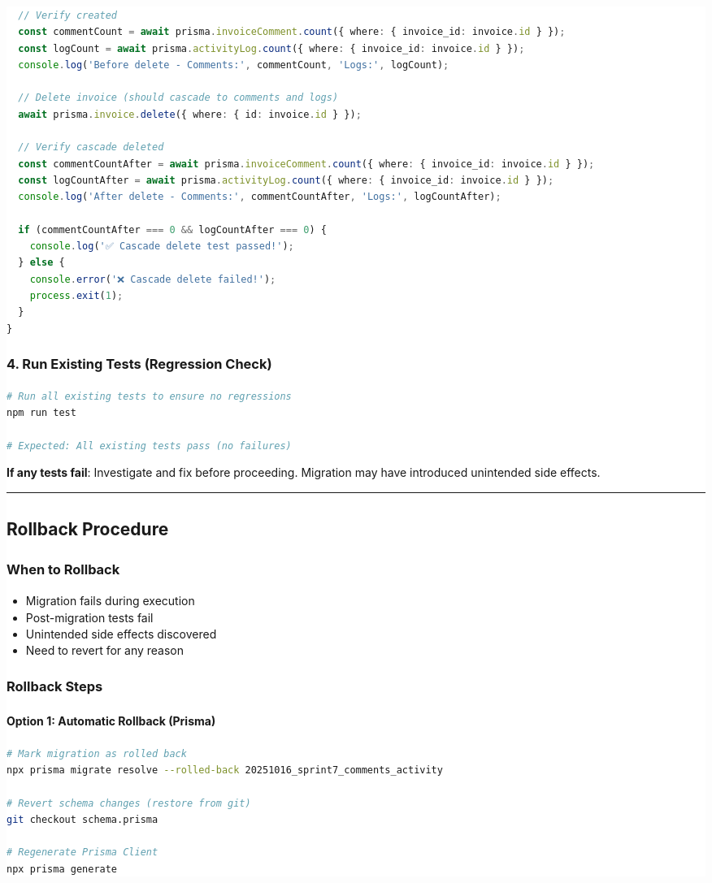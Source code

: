 ```typescript
  // Verify created
  const commentCount = await prisma.invoiceComment.count({ where: { invoice_id: invoice.id } });
  const logCount = await prisma.activityLog.count({ where: { invoice_id: invoice.id } });
  console.log('Before delete - Comments:', commentCount, 'Logs:', logCount);

  // Delete invoice (should cascade to comments and logs)
  await prisma.invoice.delete({ where: { id: invoice.id } });

  // Verify cascade deleted
  const commentCountAfter = await prisma.invoiceComment.count({ where: { invoice_id: invoice.id } });
  const logCountAfter = await prisma.activityLog.count({ where: { invoice_id: invoice.id } });
  console.log('After delete - Comments:', commentCountAfter, 'Logs:', logCountAfter);

  if (commentCountAfter === 0 && logCountAfter === 0) {
    console.log('✅ Cascade delete test passed!');
  } else {
    console.error('❌ Cascade delete failed!');
    process.exit(1);
  }
}
```

### 4. Run Existing Tests (Regression Check)

```bash
# Run all existing tests to ensure no regressions
npm run test

# Expected: All existing tests pass (no failures)
```

**If any tests fail**: Investigate and fix before proceeding. Migration may have introduced unintended side effects.

---

## Rollback Procedure

### When to Rollback

- Migration fails during execution
- Post-migration tests fail
- Unintended side effects discovered
- Need to revert for any reason

### Rollback Steps

#### Option 1: Automatic Rollback (Prisma)

```bash
# Mark migration as rolled back
npx prisma migrate resolve --rolled-back 20251016_sprint7_comments_activity

# Revert schema changes (restore from git)
git checkout schema.prisma

# Regenerate Prisma Client
npx prisma generate
```
